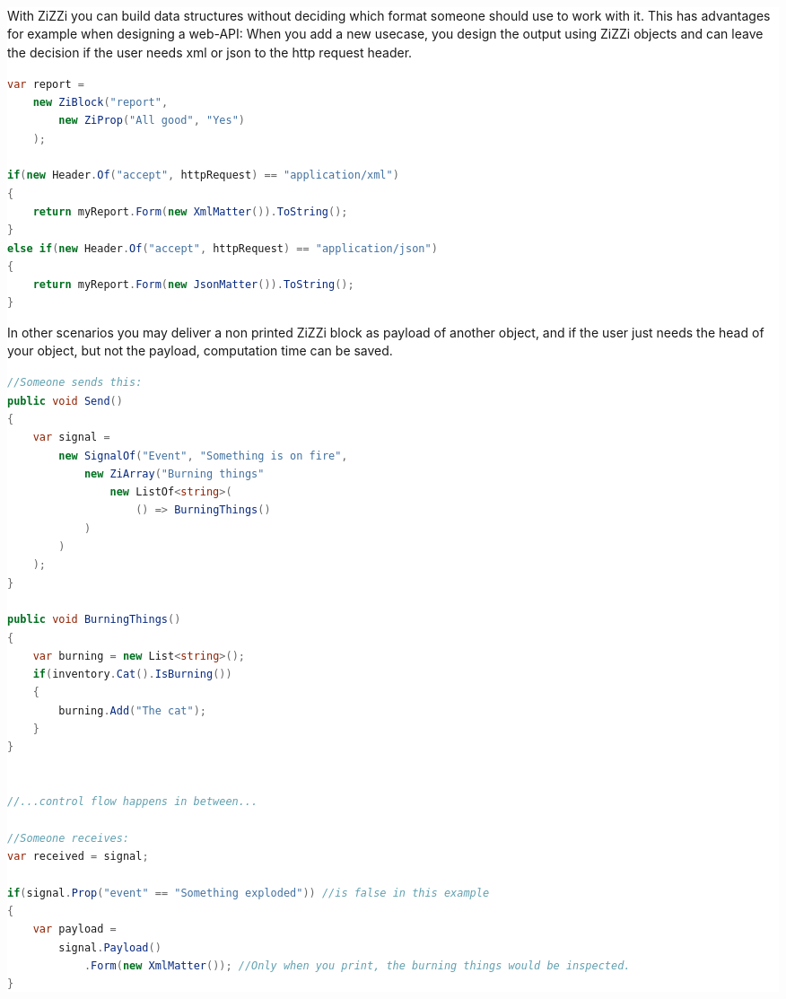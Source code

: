 With ZiZZi you can build data structures without deciding which format someone should use to work with it. This has advantages for example when designing a web-API: When you add a new usecase, you design the output using ZiZZi objects and can leave the decision if the user needs xml or json to the http request header.

```csharp
var report = 
    new ZiBlock("report", 
        new ZiProp("All good", "Yes")
    );

if(new Header.Of("accept", httpRequest) == "application/xml")
{
    return myReport.Form(new XmlMatter()).ToString();
}
else if(new Header.Of("accept", httpRequest) == "application/json")
{
    return myReport.Form(new JsonMatter()).ToString();
}
```

 In other scenarios you may deliver a non printed ZiZZi block as payload of another object, and if the user just needs the head of your object, but not the payload, computation time can be saved.

```csharp
//Someone sends this:
public void Send()
{
    var signal =
    	new SignalOf("Event", "Something is on fire",
            new ZiArray("Burning things"
            	new ListOf<string>(
                    () => BurningThings()
	        )
    	)
	);
}

public void BurningThings()
{
    var burning = new List<string>();
    if(inventory.Cat().IsBurning())
    {
        burning.Add("The cat");
    }
}


//...control flow happens in between...

//Someone receives:
var received = signal;

if(signal.Prop("event" == "Something exploded")) //is false in this example
{
    var payload = 
        signal.Payload()
            .Form(new XmlMatter()); //Only when you print, the burning things would be inspected.
}
```
